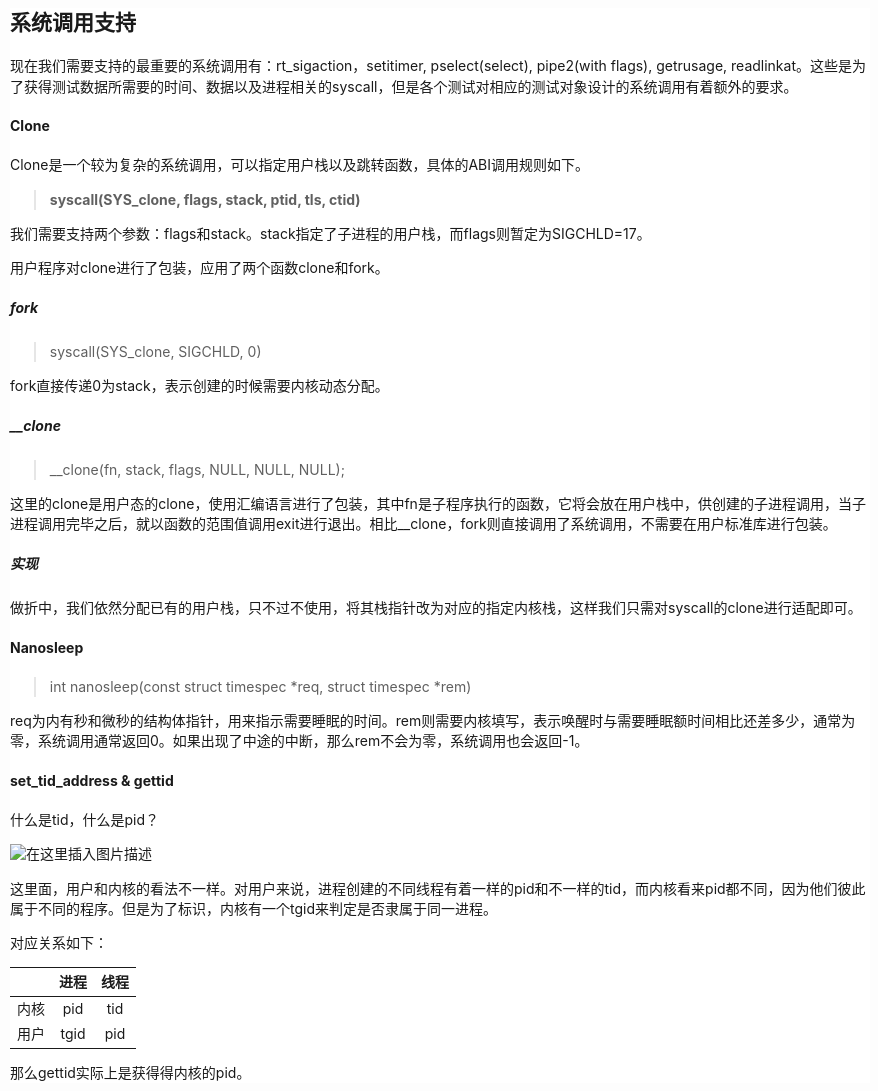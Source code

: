 ## 系统调用支持

现在我们需要支持的最重要的系统调用有：rt_sigaction，setitimer, pselect(select), pipe2(with flags), getrusage, readlinkat。这些是为了获得测试数据所需要的时间、数据以及进程相关的syscall，但是各个测试对相应的测试对象设计的系统调用有着额外的要求。

#### Clone

Clone是一个较为复杂的系统调用，可以指定用户栈以及跳转函数，具体的ABI调用规则如下。

> **syscall(SYS_clone, flags, stack, ptid, tls, ctid)**

我们需要支持两个参数：flags和stack。stack指定了子进程的用户栈，而flags则暂定为SIGCHLD=17。

用户程序对clone进行了包装，应用了两个函数clone和fork。

##### fork

> syscall(SYS_clone, SIGCHLD, 0)

fork直接传递0为stack，表示创建的时候需要内核动态分配。

##### __clone

> __clone(fn, stack, flags, NULL, NULL, NULL);

这里的clone是用户态的clone，使用汇编语言进行了包装，其中fn是子程序执行的函数，它将会放在用户栈中，供创建的子进程调用，当子进程调用完毕之后，就以函数的范围值调用exit进行退出。相比__clone，fork则直接调用了系统调用，不需要在用户标准库进行包装。

##### 实现

做折中，我们依然分配已有的用户栈，只不过不使用，将其栈指针改为对应的指定内核栈，这样我们只需对syscall的clone进行适配即可。

#### Nanosleep

> int nanosleep(const struct timespec *req, struct timespec *rem)

req为内有秒和微秒的结构体指针，用来指示需要睡眠的时间。rem则需要内核填写，表示唤醒时与需要睡眠额时间相比还差多少，通常为零，系统调用通常返回0。如果出现了中途的中断，那么rem不会为零，系统调用也会返回-1。

#### set_tid_address & gettid

什么是tid，什么是pid？

![在这里插入图片描述](系统调用支持.assets/20200904185133812.png)

这里面，用户和内核的看法不一样。对用户来说，进程创建的不同线程有着一样的pid和不一样的tid，而内核看来pid都不同，因为他们彼此属于不同的程序。但是为了标识，内核有一个tgid来判定是否隶属于同一进程。

对应关系如下：

|      | 进程 | 线程 |
| :--: | :--: | :--: |
| 内核 | pid  | tid  |
| 用户 | tgid | pid  |

那么gettid实际上是获得得内核的pid。
